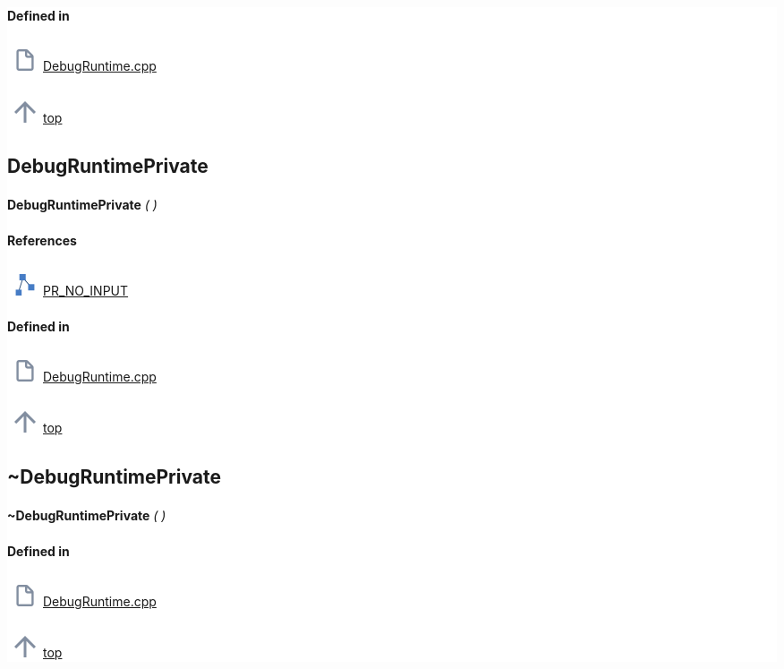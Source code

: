 <h4>Defined in</h4>
<span class="icon-list-item"><a href="https://github.com/CharlesCarley/HackComputer/blob/master/Source/Computer/DebugRuntime.cpp#L68" class="icon-list-item"><img src="../images/file.svg" class="icon-list-item"/><span class="icon-list-item">DebugRuntime.cpp</span>
</a>
</span>
<br/>
<br/>
<span class="icon-list-item"><a href="#debugruntimeprivate" class="icon-list-item"><img src="../images/jumpToTop.svg" class="icon-list-item"/><span class="icon-list-item">top</span>
</a>
</span>
<br/>
<a id="debugruntimeprivate"></a>
<h2>DebugRuntimePrivate</h2>
<span class="bold-text"><b>DebugRuntimePrivate</b></span>
<span class="italic-text"><i>(</i></span>
<span class="italic-text"><i>)</i></span>
<a id="references"></a>
<h4>References</h4>
<div class="paragraph">
<span class="paragraph"><img src="../images/class.svg"/><a href="namespaceHack_1_1Ui.md#pr_no_input">PR_NO_INPUT</a>
</span>
</div>
<a id="defined-in"></a>
<h4>Defined in</h4>
<span class="icon-list-item"><a href="https://github.com/CharlesCarley/HackComputer/blob/master/Source/Computer/DebugRuntime.cpp#L73" class="icon-list-item"><img src="../images/file.svg" class="icon-list-item"/><span class="icon-list-item">DebugRuntime.cpp</span>
</a>
</span>
<br/>
<br/>
<span class="icon-list-item"><a href="#debugruntimeprivate" class="icon-list-item"><img src="../images/jumpToTop.svg" class="icon-list-item"/><span class="icon-list-item">top</span>
</a>
</span>
<br/>
<a id="~debugruntimeprivate"></a>
<h2>~DebugRuntimePrivate</h2>
<span class="bold-text"><b>~DebugRuntimePrivate</b></span>
<span class="italic-text"><i>(</i></span>
<span class="italic-text"><i>)</i></span>
<a id="defined-in"></a>
<h4>Defined in</h4>
<span class="icon-list-item"><a href="https://github.com/CharlesCarley/HackComputer/blob/master/Source/Computer/DebugRuntime.cpp#L85" class="icon-list-item"><img src="../images/file.svg" class="icon-list-item"/><span class="icon-list-item">DebugRuntime.cpp</span>
</a>
</span>
<br/>
<br/>
<span class="icon-list-item"><a href="#debugruntimeprivate" class="icon-list-item"><img src="../images/jumpToTop.svg" class="icon-list-item"/><span class="icon-list-item">top</span>
</a>
</span>